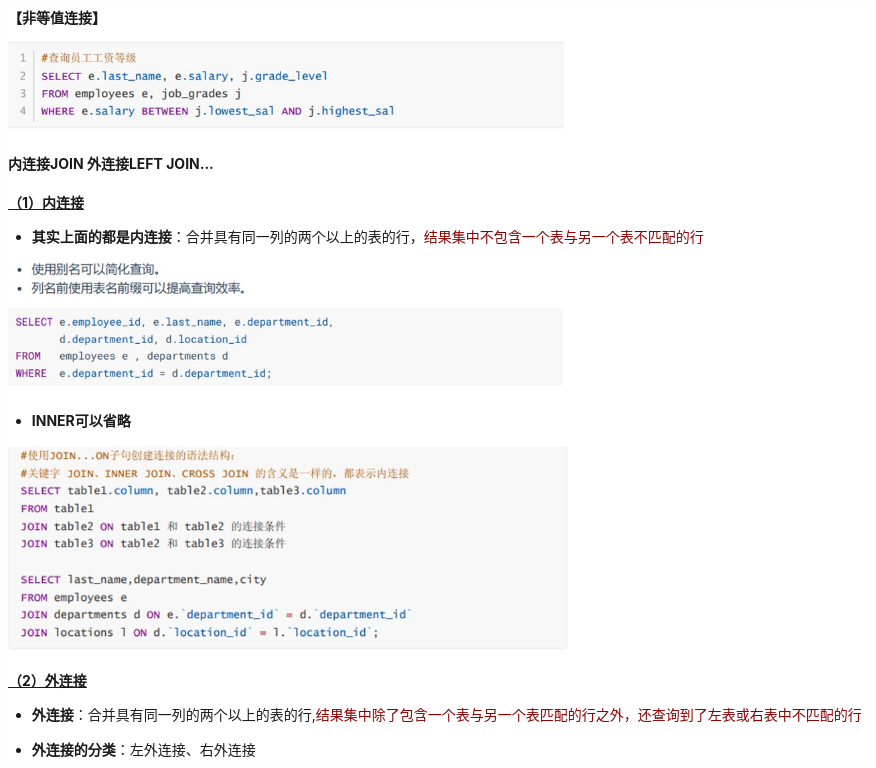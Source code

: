 **【非等值连接】**

<img src="https://raw.githubusercontent.com/GLeXios/Notes/main/pics/image-20250317002518095.png" alt="image-20250317002518095" style="zoom:67%;" />

#### 内连接JOIN 外连接LEFT JOIN...

**<u>（1）内连接</u>**

- **其实上面的都是内连接**：合并具有同一列的两个以上的表的行，<font color = '#8D0101'>结果集中不包含一个表与另一个表不匹配的行</font>

<img src="https://raw.githubusercontent.com/GLeXios/Notes/main/pics/image-20250317002413475.png" alt="image-20250317002413475" style="zoom:67%;" />

- **INNER可以省略**

<img src="https://raw.githubusercontent.com/GLeXios/Notes/main/pics/image-20250317003148372.png" alt="image-20250317003148372" style="zoom:67%;" />

**<u>（2）外连接</u>**

- **外连接**：合并具有同一列的两个以上的表的行,<font color = '#8D0101'>结果集中除了包含一个表与另一个表匹配的行之外，还查询到了左表或右表中不匹配的行</font>

- **外连接的分类**：左外连接、右外连接
